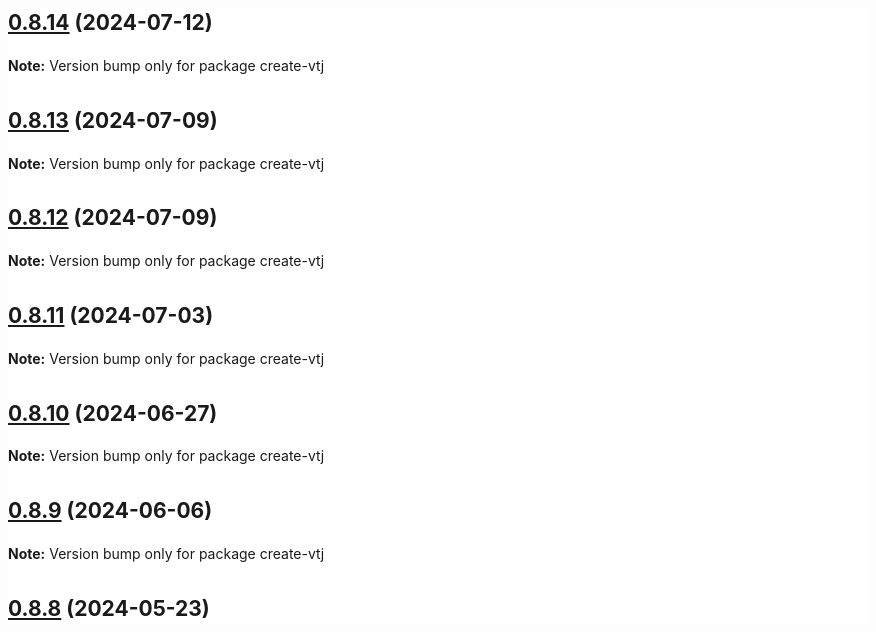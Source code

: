 



## [0.8.14](https://gitee.com/newgateway/vtj/compare/create-vtj@0.8.13...create-vtj@0.8.14) (2024-07-12)

**Note:** Version bump only for package create-vtj





## [0.8.13](https://gitee.com/newgateway/vtj/compare/create-vtj@0.8.12...create-vtj@0.8.13) (2024-07-09)

**Note:** Version bump only for package create-vtj





## [0.8.12](https://gitee.com/newgateway/vtj/compare/create-vtj@0.8.11...create-vtj@0.8.12) (2024-07-09)

**Note:** Version bump only for package create-vtj





## [0.8.11](https://gitee.com/newgateway/vtj/compare/create-vtj@0.8.10...create-vtj@0.8.11) (2024-07-03)

**Note:** Version bump only for package create-vtj





## [0.8.10](https://gitee.com/newgateway/vtj/compare/create-vtj@0.8.9...create-vtj@0.8.10) (2024-06-27)

**Note:** Version bump only for package create-vtj





## [0.8.9](https://gitee.com/newgateway/vtj/compare/create-vtj@0.8.8...create-vtj@0.8.9) (2024-06-06)

**Note:** Version bump only for package create-vtj





## [0.8.8](https://gitee.com/newgateway/vtj/compare/create-vtj@0.8.6...create-vtj@0.8.8) (2024-05-23)

